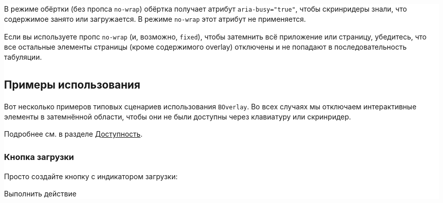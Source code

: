 В режиме обёртки (без пропса `no-wrap`) обёртка получает атрибут `aria-busy="true"`, чтобы скринридеры знали, что содержимое занято или загружается. В режиме `no-wrap` этот атрибут не применяется.

Если вы используете пропс `no-wrap` (и, возможно, `fixed`), чтобы затемнить всё приложение или страницу, убедитесь, что все остальные элементы страницы (кроме содержимого overlay) отключены и не попадают в последовательность табуляции.

## Примеры использования

Вот несколько примеров типовых сценариев использования `BOverlay`. Во всех случаях мы отключаем интерактивные элементы в затемнённой области, чтобы они не были доступны через клавиатуру или скринридер.

Подробнее см. в разделе [Доступность](#accessibility).

### Кнопка загрузки

Просто создайте кнопку с индикатором загрузки:

<HighlightCard>
  <BOverlay
    :show="loadingBuzy"
    rounded
    opacity="0.6"
    spinner-small
    spinner-variant="primary"
    class="d-inline-block"
    @hidden="onBuzyHidden"
  >
    <BButton
      ref="buzyButton"
      :disabled="loadingBuzy"
      variant="primary"
      @click="setBuzyClick"
    >
      Выполнить действие
    </BButton>
  </BOverlay>
  <template #html>

```vue
<template>
  <BOverlay
    :show="loadingBuzy"
    rounded
    opacity="0.6"
    spinner-small
    spinner-variant="primary"
    class="d-inline-block"
    @hidden="onBuzyHidden"
  >
    <BButton ref="buzyButton" :disabled="loadingBuzy" variant="primary" @click="setBuzyClick">
      Выполнить действие
    </BButton>
  </BOverlay>
</template>

<script setup lang="ts">
let timeout = null

const loadingBuzy = ref(false)
const buzyButton = ref<HTMLElement | null>(null)

const clearTimer = () => {
  if (timeout) {
    clearTimeout(timeout)
```